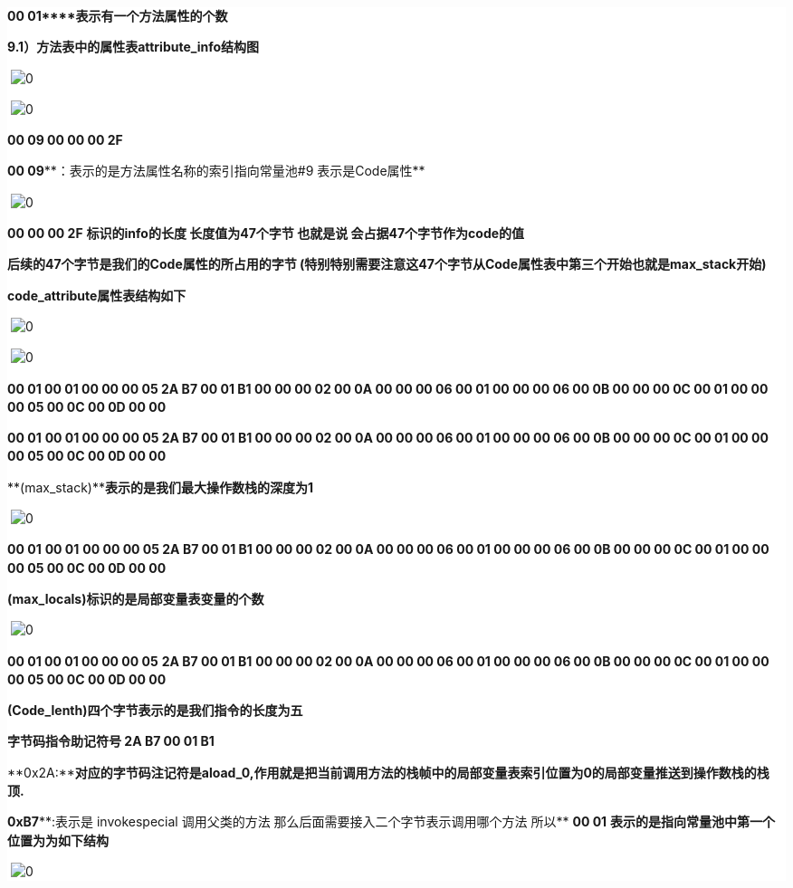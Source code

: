 **00 01****表示有一个方法属性的个数**

**9.1）方法表中的属性表attribute_info结构图**

​    ![0](https://note.youdao.com/yws/public/resource/a21875fd4ab6e14a445d07e750cc6930/xmlnote/FD8CA968E5E2410DBFB08F76E8401FB7/10890)

​    ![0](https://note.youdao.com/yws/public/resource/a21875fd4ab6e14a445d07e750cc6930/xmlnote/E102F589329E484DBDB2B3640F9B7B5D/10915)

**00 09 00 00 00 2F**

**00 09****：表示的是方法属性名称的索引指向常量池#9 表示是Code属性**

​    ![0](https://note.youdao.com/yws/public/resource/a21875fd4ab6e14a445d07e750cc6930/xmlnote/13976DE309684E079A92602D89E0701D/10850)

**00 00 00 2F**   **标识的info的长度 长度值为47个字节 也就是说 会占据47个字节作为code的值**

**后续的47个字节是我们的Code属性的所占用的字节 (****特别特别需要注意这47个字节从Code属性表中第三个开始也就是max_stack开始****)**

**code_attribute属性表结构如下**

​    ![0](https://note.youdao.com/yws/public/resource/a21875fd4ab6e14a445d07e750cc6930/xmlnote/01F77F5433FC4C048931091DE05869E0/10776)

​    ![0](https://note.youdao.com/yws/public/resource/a21875fd4ab6e14a445d07e750cc6930/xmlnote/994F4AF54A744E72BE43AB2A06FAA2EA/10869)

**00 01 00 01 00 00 00 05 2A B7 00 01 B1 00 00 00  02 00 0A 00 00 00 06 00 01 00 00 00 06 00 0B 00  00 00 0C 00 01 00 00 00 05 00 0C 00 0D 00 00** 

**00 01** **00 01 00 00 00 05 2A B7 00 01 B1 00 00 00  02 00 0A 00 00 00 06 00 01 00 00 00 06 00 0B 00  00 00 0C 00 01 00 00 00 05 00 0C 00 0D 00 00** 

 **(max_stack)****表示的是我们最大操作数栈的深度为1**

​    ![0](https://note.youdao.com/yws/public/resource/a21875fd4ab6e14a445d07e750cc6930/xmlnote/B6F1E214F956471BA6CBA4E65B838C2D/10870)

**00 01** **00 01** **00 00 00 05 2A B7 00 01 B1 00 00 00  02 00 0A 00 00 00 06 00 01 00 00 00 06 00 0B 00  00 00 0C 00 01 00 00 00 05 00 0C 00 0D 00 00** 

**(max_locals)标识的是局部变量表变量的个数**

​    ![0](https://note.youdao.com/yws/public/resource/a21875fd4ab6e14a445d07e750cc6930/xmlnote/938BC208E390482888B53397C4C0B07D/10864)

**00 01 00 01 00 00 00 05** **2A B7 00 01 B1** **00 00 00  02 00 0A 00 00 00 06 00 01 00 00 00 06 00 0B 00  00 00 0C 00 01 00 00 00 05 00 0C 00 0D 00 00** 

**(Code_lenth)四个字节表示的是我们指令的长度为五**

**字节码指令助记符号     2A B7 00 01 B1** 

**0x2A:****对应的字节码注记符是aload_0,作用就是把当前调用方法的栈帧中的局部变量表索引位置为0的局部变量推送到操作数栈的栈顶.**

**0xB7****:表示是 invokespecial 调用父类的方法  那么后面需要接入二个字节表示调用哪个方法  所以** **00 01** **表示的是指向常量池中第一个位置为为如下结构**

​    ![0](https://note.youdao.com/yws/public/resource/a21875fd4ab6e14a445d07e750cc6930/xmlnote/62F065A1A29E42588C8EB078DEC5C702/10898)
